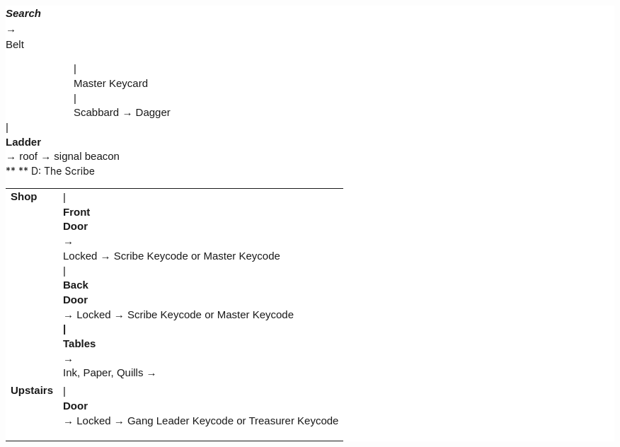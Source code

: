 </span><span style="background-color: transparent; font-family: Arial; font-size: 15px; font-style: italic; font-variant: normal; font-weight: bold; text-decoration: none; vertical-align: baseline; white-space: pre-wrap;">Search </span><span style="background-color: transparent; font-family: Arial; font-size: 15px; font-style: normal; font-variant: normal; font-weight: normal; text-decoration: none; vertical-align: baseline; white-space: pre-wrap;">→ Belt </span> </div> <div dir="ltr" style="line-height: 1.38; margin-bottom: 0pt; margin-left: 72pt; margin-top: 0pt;"> <span style="background-color: transparent; font-family: Arial; font-size: 15px; font-style: normal; font-variant: normal; font-weight: normal; text-decoration: none; vertical-align: baseline; white-space: pre-wrap;">| Master Keycard</span> </div> <div dir="ltr" style="line-height: 1.38; margin-bottom: 0pt; margin-left: 72pt; margin-top: 0pt;"> <span style="background-color: transparent; font-family: Arial; font-size: 15px; font-style: normal; font-variant: normal; font-weight: normal; text-decoration: none; vertical-align: baseline; white-space: pre-wrap;">| Scabbard → Dagger</span> </div> <div dir="ltr" style="line-height: 1.38; margin-bottom: 0pt; margin-top: 0pt;"> <span style="background-color: transparent; font-family: Arial; font-size: 15px; font-style: normal; font-variant: normal; font-weight: normal; text-decoration: none; vertical-align: baseline; white-space: pre-wrap;">| </span><span style="background-color: transparent; font-family: Arial; font-size: 15px; font-style: normal; font-variant: normal; font-weight: bold; text-decoration: none; vertical-align: baseline; white-space: pre-wrap;">Ladder</span><span style="background-color: transparent; font-family: Arial; font-size: 15px; font-style: normal; font-variant: normal; font-weight: normal; text-decoration: none; vertical-align: baseline; white-space: pre-wrap;"> → roof → signal beacon</span> </div></td> </tr> </tbody> </table>  **   **    D: The Scribe  <table> <tbody> <tr class="odd"> <td><div dir="ltr" style="line-height: 1.2; margin-bottom: 0pt; margin-top: 0pt;"> <span style="background-color: transparent; font-family: Arial; font-size: 15px; font-style: normal; font-variant: normal; font-weight: bold; text-decoration: none; vertical-align: baseline; white-space: pre-wrap;">Shop</span> </div></td> <td><div dir="ltr" style="line-height: 1.38; margin-bottom: 0pt; margin-top: 0pt;"> <span style="background-color: transparent; font-family: Arial; font-size: 15px; font-style: normal; font-variant: normal; font-weight: normal; text-decoration: none; vertical-align: baseline; white-space: pre-wrap;">| </span><span style="background-color: transparent; font-family: Arial; font-size: 15px; font-style: normal; font-variant: normal; font-weight: bold; text-decoration: none; vertical-align: baseline; white-space: pre-wrap;">Front Door </span><span style="background-color: transparent; font-family: Arial; font-size: 15px; font-style: normal; font-variant: normal; font-weight: normal; text-decoration: none; vertical-align: baseline; white-space: pre-wrap;">→ Locked → Scribe Keycode or Master Keycode</span> </div> <div dir="ltr" style="line-height: 1.38; margin-bottom: 0pt; margin-top: 0pt;"> <span style="background-color: transparent; font-family: Arial; font-size: 15px; font-style: normal; font-variant: normal; font-weight: normal; text-decoration: none; vertical-align: baseline; white-space: pre-wrap;">| </span><span style="background-color: transparent; font-family: Arial; font-size: 15px; font-style: normal; font-variant: normal; font-weight: bold; text-decoration: none; vertical-align: baseline; white-space: pre-wrap;">Back Door</span><span style="background-color: transparent; font-family: Arial; font-size: 15px; font-style: normal; font-variant: normal; font-weight: normal; text-decoration: none; vertical-align: baseline; white-space: pre-wrap;"> → Locked → Scribe Keycode or Master Keycode</span> </div> <div dir="ltr" style="line-height: 1.38; margin-bottom: 0pt; margin-top: 0pt;"> <span style="background-color: transparent; font-family: Arial; font-size: 15px; font-style: normal; font-variant: normal; font-weight: bold; text-decoration: none; vertical-align: baseline; white-space: pre-wrap;">| Tables </span><span style="background-color: transparent; font-family: Arial; font-size: 15px; font-style: normal; font-variant: normal; font-weight: normal; text-decoration: none; vertical-align: baseline; white-space: pre-wrap;">→ Ink, Paper, Quills → </span> </div></td> </tr> <tr class="even"> <td><div dir="ltr" style="line-height: 1.2; margin-bottom: 0pt; margin-top: 0pt;"> <span style="background-color: transparent; font-family: Arial; font-size: 15px; font-style: normal; font-variant: normal; font-weight: bold; text-decoration: none; vertical-align: baseline; white-space: pre-wrap;">Upstairs</span> </div></td> <td><div dir="ltr" style="line-height: 1.38; margin-bottom: 0pt; margin-top: 0pt;"> <span style="background-color: transparent; font-family: Arial; font-size: 15px; font-style: normal; font-variant: normal; font-weight: normal; text-decoration: none; vertical-align: baseline; white-space: pre-wrap;">| </span><span style="background-color: transparent; font-family: Arial; font-size: 15px; font-style: normal; font-variant: normal; font-weight: bold; text-decoration: none; vertical-align: baseline; white-space: pre-wrap;">Door</span><span style="background-color: transparent; font-family: Arial; font-size: 15px; font-style: normal; font-variant: normal; font-weight: normal; text-decoration: none; vertical-align: baseline; white-space: pre-wrap;"> → Locked → Gang Leader Keycode or Treasurer Keycode</span> </div> <div dir="ltr" style="line-height: 1.38; margin-bottom: 0pt; margin-left: 36pt; margin-top: 0pt;">